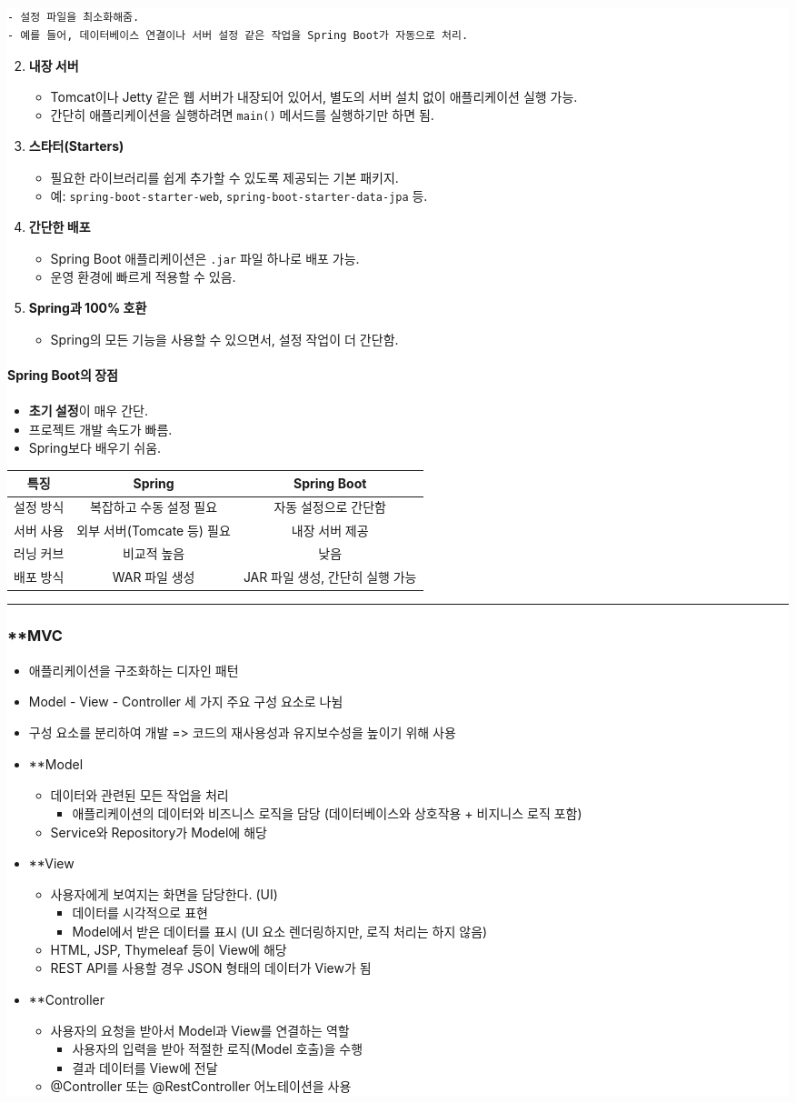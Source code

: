     - 설정 파일을 최소화해줌.
    - 예를 들어, 데이터베이스 연결이나 서버 설정 같은 작업을 Spring Boot가 자동으로 처리.
2. **내장 서버**
    
    - Tomcat이나 Jetty 같은 웹 서버가 내장되어 있어서, 별도의 서버 설치 없이 애플리케이션 실행 가능.
    - 간단히 애플리케이션을 실행하려면 `main()` 메서드를 실행하기만 하면 됨.
3. **스타터(Starters)**
    
    - 필요한 라이브러리를 쉽게 추가할 수 있도록 제공되는 기본 패키지.
    - 예: `spring-boot-starter-web`, `spring-boot-starter-data-jpa` 등.
4. **간단한 배포**
    
    - Spring Boot 애플리케이션은 `.jar` 파일 하나로 배포 가능.
    - 운영 환경에 빠르게 적용할 수 있음.
5. **Spring과 100% 호환**
    
    - Spring의 모든 기능을 사용할 수 있으면서, 설정 작업이 더 간단함.

#### **Spring Boot의 장점**

- **초기 설정**이 매우 간단.
- 프로젝트 개발 속도가 빠름.
- Spring보다 배우기 쉬움.

|  특징   |       Spring        |     Spring Boot      |
| :---: | :-----------------: | :------------------: |
| 설정 방식 |    복잡하고 수동 설정 필요    |     자동 설정으로 간단함      |
| 서버 사용 | 외부 서버(Tomcate 등) 필요 |       내장 서버 제공       |
| 러닝 커브 |       비교적 높음        |          낮음          |
| 배포 방식 |      WAR 파일 생성      | JAR 파일 생성, 간단히 실행 가능 |

-------


### **MVC
- 애플리케이션을 구조화하는 디자인 패턴
- Model - View - Controller 세 가지 주요 구성 요소로 나뉨
- 구성 요소를 분리하여 개발 => 코드의 재사용성과 유지보수성을 높이기 위해 사용

- **Model
	- 데이터와 관련된 모든 작업을 처리
	    - 애플리케이션의 데이터와 비즈니스 로직을 담당 (데이터베이스와 상호작용 + 비지니스 로직 포함)
    - Service와 Repository가 Model에 해당
- **View
    - 사용자에게 보여지는 화면을 담당한다. (UI)
	    - 데이터를 시각적으로 표현
	    - Model에서 받은 데이터를 표시 (UI 요소 렌더링하지만, 로직 처리는 하지 않음)
    - HTML, JSP, Thymeleaf 등이 View에 해당
    - REST API를 사용할 경우 JSON 형태의 데이터가 View가 됨
- **Controller
    - 사용자의 요청을 받아서 Model과 View를 연결하는 역할
	    - 사용자의 입력을 받아 적절한 로직(Model 호출)을 수행
	    - 결과 데이터를 View에 전달
    - @Controller 또는 @RestController 어노테이션을 사용
